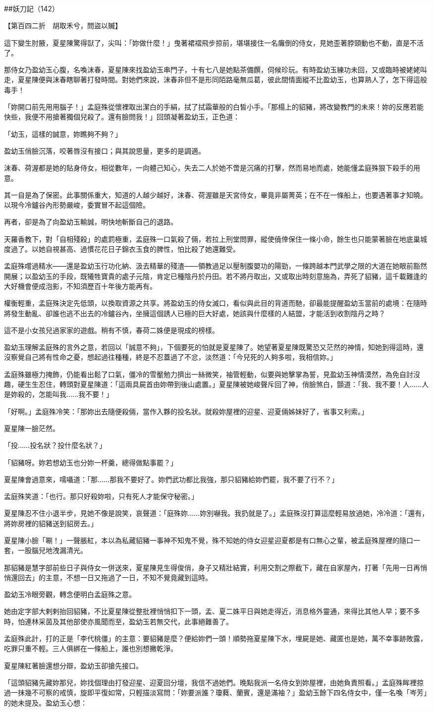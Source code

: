 ##妖刀記（142）


【第百四二折　胡取禾兮，問盜以贓】

這下變生肘腋，夏星陳驚得獃了，尖叫：「妳做什麼！」曳著裙褶飛步掠前，堪堪接住一名癱倒的侍女，見她歪著脖頸動也不動，直是不活了。

那侍女乃盈幼玉心腹，名喚沫春，夏星陳來找盈幼玉串門子，十有七八是她點茶備饌，伺候珍玩。有時盈幼玉練功未回，又或臨時被姥姥叫走，夏星陳便與沫春瞎聊著打發時間。對她們來說，沫春非但不是形同陌路毫無瓜葛，彼此間情面縱不比盈幼玉，也算熟人了，怎下得這般毒手！

「妳開口前先用用腦子！」孟庭殊從懷裡取出潔白的手絹，拭了拭霜華般的白皙小手。「那榻上的貂豬，將改變教門的未來！妳的反應若能快些，我便不用搶著獨個兒殺了。還有臉問我！」回頭凝著盈幼玉，正色道：

「幼玉，這樣的誠意，妳瞧夠不夠？」

盈幼玉俏臉沉落，咬著唇沒有接口；與其說思量，更多的是調適。

沫春、荷渥都是她的貼身侍女，相從數年，一向體己知心，失去二人於她不啻是沉痛的打擊，然而易地而處，她能懂孟庭殊狠下殺手的用意。

其一自是為了保密。此事關係重大，知道的人越少越好，沫春、荷渥雖是天宮侍女，畢竟非屬菁英；在不在一條船上，也要遇著事才知曉。以現今冷鑪谷內形勢嚴峻，委實冒不起這個險。

再者，卻是為了向盈幼玉輸誠，明快地斬斷自己的退路。

天羅香教下，對「自相殘殺」的處罰極重，孟庭殊一口氣殺了倆，若拉上刑堂問罪，縱使僥倖保住一條小命，餘生也只能蒙著臉在地底巢城度過了。以她自視甚高、過慣花花日子錦衣玉食的脾性，怕比殺了她還難受。

孟庭殊嚐過精水——還是盈幼玉行功化納、汲去精華的殘渣——領教過足以壓制腹嬰功的陽勁，一條跨越本門武學之限的大道在她眼前豁然開展；以盈幼玉的手段，既犧牲寶貴的處子元陰，肯定已種陰丹於丹田。若不將丹取出，又或取出時刻意施為，弄死了貂豬，這千載難逢的大好機會便成泡影，不知須歷百十年後方能再有。

權衡輕重，孟庭殊決定先低頭，以換取資源之共享。將盈幼玉的侍女滅口，看似與此目的背道而馳，卻最能提醒盈幼玉當前的處境：在隨時將發生動亂、卻誰也逃不出去的冷鑪谷內，坐擁這個誘人已極的巨大好處，她該與什麼樣的人結盟，才能活到收割陰丹之時？

這不是小女孩兒過家家的遊戲。稍有不慎，春荷二姝便是現成的榜樣。

盈幼玉理解孟庭殊的言外之意，若回以「誠意不夠」，下個要死的怕就是夏星陳了。她望著夏星陳既驚恐又茫然的神情，知她到得這時，還沒察覺自己將有性命之憂，想起過往種種，終是不忍蓋過了不忿，淡然道：「今兒死的人夠多啦，我相信妳。」

孟庭殊雖極力掩飾，仍能看出鬆了口氣，僵冷的雪靨勉力擠出一絲微笑，袖管輕動，似要與她擊掌為誓，見盈幼玉神情漠然，為免自討沒趣，硬生生忍住，轉頭對夏星陳道：「這兩具屍首由妳帶到後山處置。」夏星陳被她峻聲斥回了神，俏臉煞白，顫道：「我、我不要！人……人是妳殺的，怎能叫我……我不要！」

「好啊。」孟庭殊冷笑：「那妳出去隨便殺倆，當作入夥的投名狀。就殺妳屋裡的迎星、迎夏倆姊妹好了，省事又利索。」

夏星陳一臉茫然。

「投……投名狀？投什麼名狀？」

「貂豬呀。妳若想幼玉也分妳一杯羹，總得做點事罷？」

夏星陳會過意來，嚅囁道：「那……那我不要好了。妳們武功都比我強，那只貂豬給妳們罷，我不要了行不？」

孟庭殊笑道：「也行。那只好殺妳啦，只有死人才能保守秘密。」

夏星陳忍不住小退半步，見她不像是說笑，哀聲道：「庭殊妳……妳別嚇我。我扔就是了。」孟庭殊沒打算這麼輕易放過她，冷冷道：「還有，將妳房裡的貂豬送到貂房去。」

夏星陳小臉「唰！」一聲脹紅，本以為私藏貂豬一事神不知鬼不覺，殊不知她的侍女迎星迎夏都是有口無心之輩，被孟庭殊屋裡的隨口一套，一股腦兒地洩漏清光。

那貂豬是慧字部前些日子與侍女一併送來，夏星陳見生得俊俏，身子又精壯結實，利用交割之際截下，藏在自家屋內，打著「先用一日再悄悄還回去」的主意，不想一日又拖過了一日，不知不覺竟藏到這時。

盈幼玉冷眼旁觀，轉念便明白孟庭殊之意。

她由定字部大剌剌抬回貂豬，不比夏星陳從整批裡悄悄扣下一頭，孟、夏二姝平日與她走得近，消息格外靈通，來得比其他人早；要不多時，怕連林采茵及其他部使亦風聞而至，盈幼玉若無交代，此事絕難善了。

孟庭殊此計，打的正是「李代桃僵」的主意：要貂豬是麼？便給妳們一頭！順勢拖夏星陳下水，埋屍是她、藏匿也是她，萬不幸事跡敗露，吃罪只重不輕。三人俱綁在一條船上，誰也別想撇乾淨。

夏星陳紅著臉還想分辯，盈幼玉卻搶先接口。

「這頭貂豬先藏妳那兒，妳找個理由打發迎星、迎夏回分壇，我信不過她們。晚點我派一名侍女到妳屋裡，由她負責照看。」孟庭殊眸裡掠過一抹幾不可察的戒慎，旋即平復如常，只輕描淡寫問：「妳要派誰？瓊蕤、蘭賓，還是滿袖？」盈幼玉餘下四名侍女中，僅一名喚「岑芳」的她未提及。盈幼玉心想：
